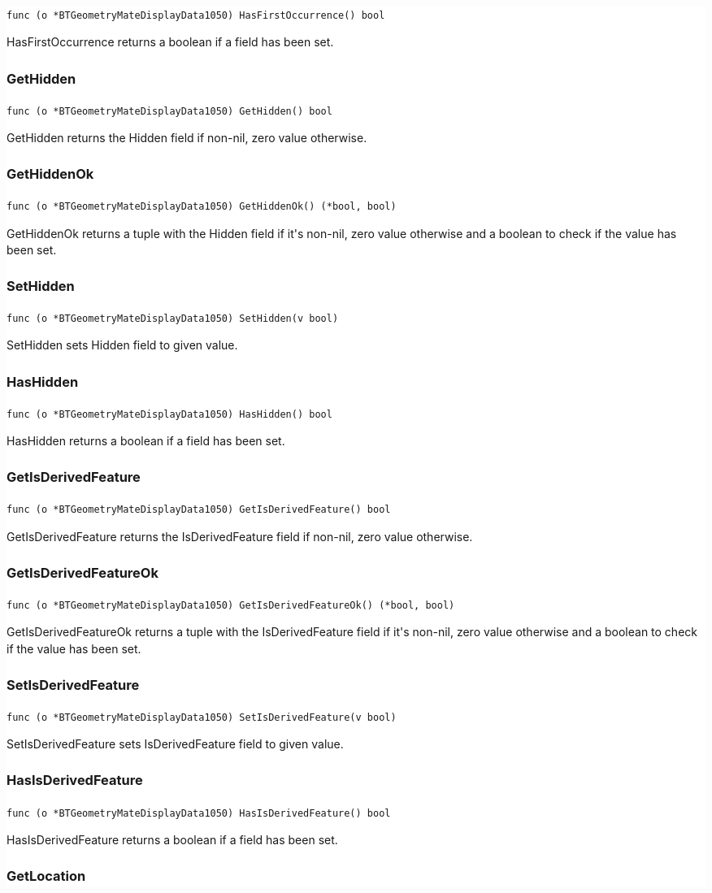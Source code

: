 `func (o *BTGeometryMateDisplayData1050) HasFirstOccurrence() bool`

HasFirstOccurrence returns a boolean if a field has been set.

### GetHidden

`func (o *BTGeometryMateDisplayData1050) GetHidden() bool`

GetHidden returns the Hidden field if non-nil, zero value otherwise.

### GetHiddenOk

`func (o *BTGeometryMateDisplayData1050) GetHiddenOk() (*bool, bool)`

GetHiddenOk returns a tuple with the Hidden field if it's non-nil, zero value otherwise
and a boolean to check if the value has been set.

### SetHidden

`func (o *BTGeometryMateDisplayData1050) SetHidden(v bool)`

SetHidden sets Hidden field to given value.

### HasHidden

`func (o *BTGeometryMateDisplayData1050) HasHidden() bool`

HasHidden returns a boolean if a field has been set.

### GetIsDerivedFeature

`func (o *BTGeometryMateDisplayData1050) GetIsDerivedFeature() bool`

GetIsDerivedFeature returns the IsDerivedFeature field if non-nil, zero value otherwise.

### GetIsDerivedFeatureOk

`func (o *BTGeometryMateDisplayData1050) GetIsDerivedFeatureOk() (*bool, bool)`

GetIsDerivedFeatureOk returns a tuple with the IsDerivedFeature field if it's non-nil, zero value otherwise
and a boolean to check if the value has been set.

### SetIsDerivedFeature

`func (o *BTGeometryMateDisplayData1050) SetIsDerivedFeature(v bool)`

SetIsDerivedFeature sets IsDerivedFeature field to given value.

### HasIsDerivedFeature

`func (o *BTGeometryMateDisplayData1050) HasIsDerivedFeature() bool`

HasIsDerivedFeature returns a boolean if a field has been set.

### GetLocation
